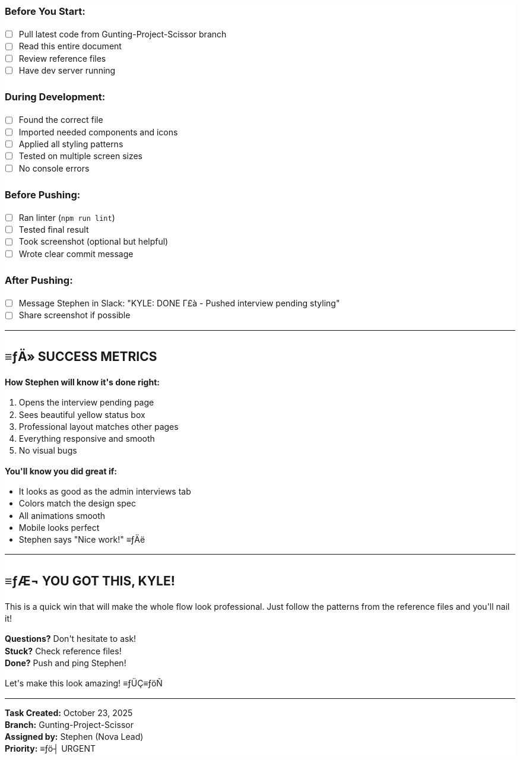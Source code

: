 ### Before You Start:
- [ ] Pull latest code from Gunting-Project-Scissor branch
- [ ] Read this entire document
- [ ] Review reference files
- [ ] Have dev server running

### During Development:
- [ ] Found the correct file
- [ ] Imported needed components and icons
- [ ] Applied all styling patterns
- [ ] Tested on multiple screen sizes
- [ ] No console errors

### Before Pushing:
- [ ] Ran linter (`npm run lint`)
- [ ] Tested final result
- [ ] Took screenshot (optional but helpful)
- [ ] Wrote clear commit message

### After Pushing:
- [ ] Message Stephen in Slack: "KYLE: DONE Γ£à - Pushed interview pending styling"
- [ ] Share screenshot if possible

---

## ≡ƒÄ» SUCCESS METRICS

**How Stephen will know it's done right:**
1. Opens the interview pending page
2. Sees beautiful yellow status box
3. Professional layout matches other pages
4. Everything responsive and smooth
5. No visual bugs

**You'll know you did great if:**
- It looks as good as the admin interviews tab
- Colors match the design spec
- All animations smooth
- Mobile looks perfect
- Stephen says "Nice work!" ≡ƒÄë

---

## ≡ƒÆ¬ YOU GOT THIS, KYLE!

This is a quick win that will make the whole flow look professional. Just follow the patterns from the reference files and you'll nail it!

**Questions?** Don't hesitate to ask!  
**Stuck?** Check reference files!  
**Done?** Push and ping Stephen!

Let's make this look amazing! ≡ƒÜÇ≡ƒöÑ

---

**Task Created:** October 23, 2025  
**Branch:** Gunting-Project-Scissor  
**Assigned by:** Stephen (Nova Lead)  
**Priority:** ≡ƒö┤ URGENT

